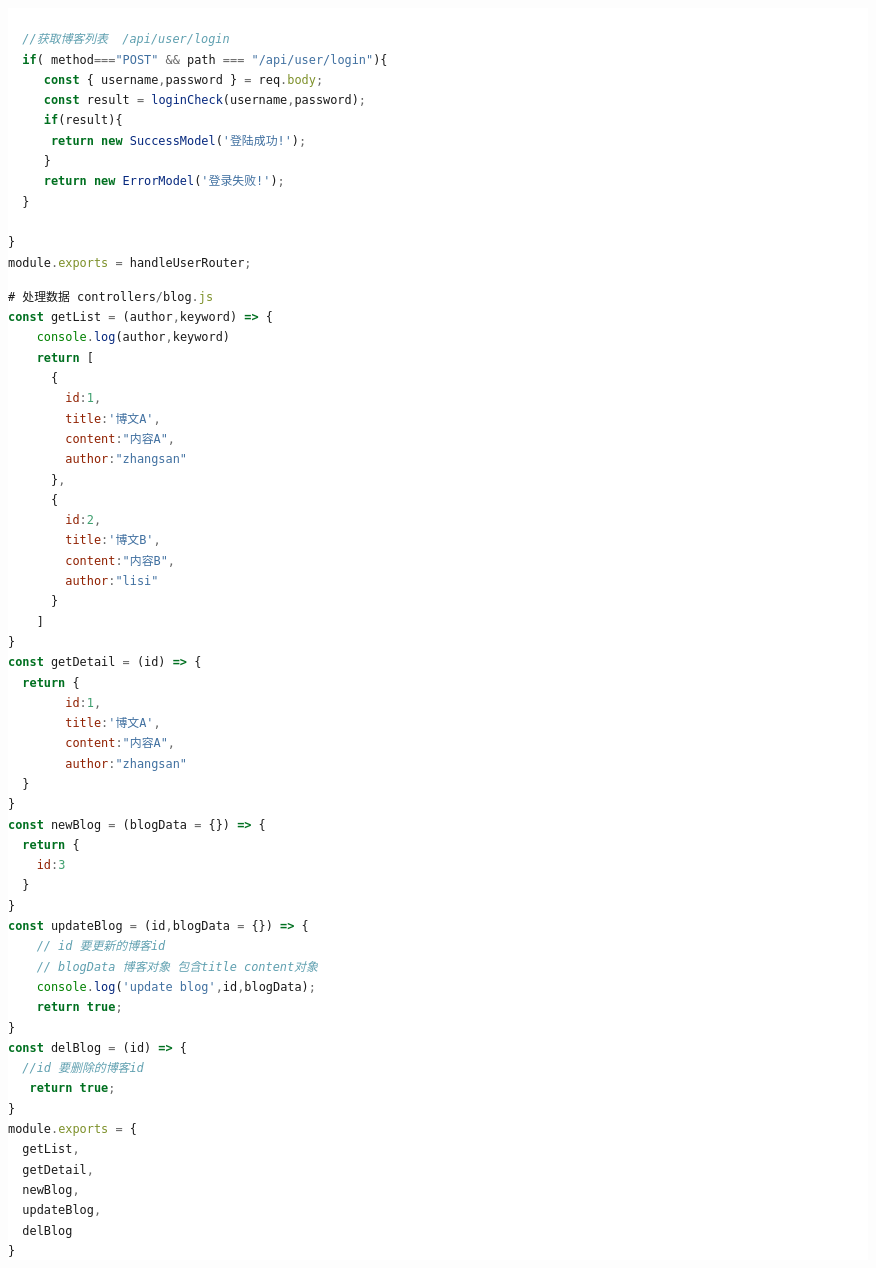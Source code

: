 ```js

  //获取博客列表  /api/user/login
  if( method==="POST" && path === "/api/user/login"){
     const { username,password } = req.body;
     const result = loginCheck(username,password);
     if(result){
      return new SuccessModel('登陆成功!');
     }
     return new ErrorModel('登录失败!');
  }
  
}
module.exports = handleUserRouter;
```
```js
# 处理数据 controllers/blog.js
const getList = (author,keyword) => {
    console.log(author,keyword)
    return [
      {
        id:1,
        title:'博文A',
        content:"内容A",
        author:"zhangsan"
      },
      {
        id:2,
        title:'博文B',
        content:"内容B",
        author:"lisi"
      }
    ]
}
const getDetail = (id) => {
  return {
        id:1,
        title:'博文A',
        content:"内容A",
        author:"zhangsan"
  }
}
const newBlog = (blogData = {}) => {
  return {
    id:3
  }
}
const updateBlog = (id,blogData = {}) => {
    // id 要更新的博客id
    // blogData 博客对象 包含title content对象
    console.log('update blog',id,blogData);
    return true;
}
const delBlog = (id) => {
  //id 要删除的博客id
   return true;
}
module.exports = {
  getList,
  getDetail,
  newBlog,
  updateBlog,
  delBlog
}
```
